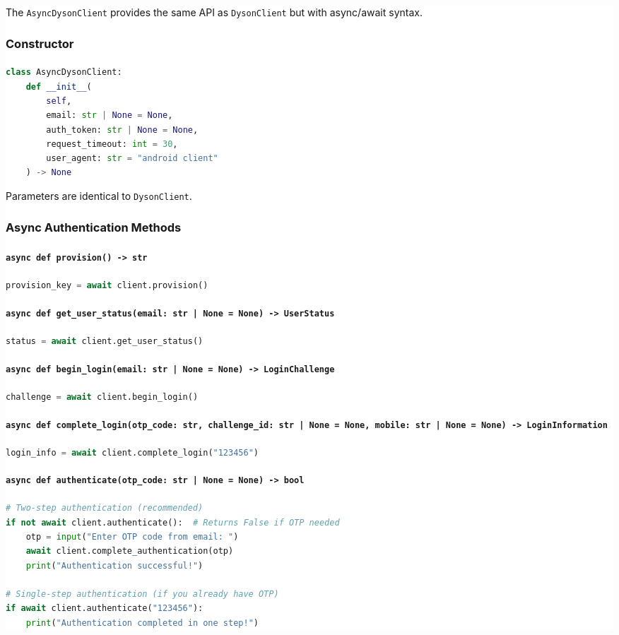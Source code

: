 The `AsyncDysonClient` provides the same API as `DysonClient` but with async/await syntax.

### Constructor

```python
class AsyncDysonClient:
    def __init__(
        self,
        email: str | None = None,
        auth_token: str | None = None,
        request_timeout: int = 30,
        user_agent: str = "android client"
    ) -> None
```

Parameters are identical to `DysonClient`.

### Async Authentication Methods

#### `async def provision() -> str`
```python
provision_key = await client.provision()
```

#### `async def get_user_status(email: str | None = None) -> UserStatus`
```python
status = await client.get_user_status()
```

#### `async def begin_login(email: str | None = None) -> LoginChallenge`
```python
challenge = await client.begin_login()
```

#### `async def complete_login(otp_code: str, challenge_id: str | None = None, mobile: str | None = None) -> LoginInformation`
```python
login_info = await client.complete_login("123456")
```

#### `async def authenticate(otp_code: str | None = None) -> bool`
```python
# Two-step authentication (recommended)
if not await client.authenticate():  # Returns False if OTP needed
    otp = input("Enter OTP code from email: ")
    await client.complete_authentication(otp)
    print("Authentication successful!")

# Single-step authentication (if you already have OTP)
if await client.authenticate("123456"):
    print("Authentication completed in one step!")
```
